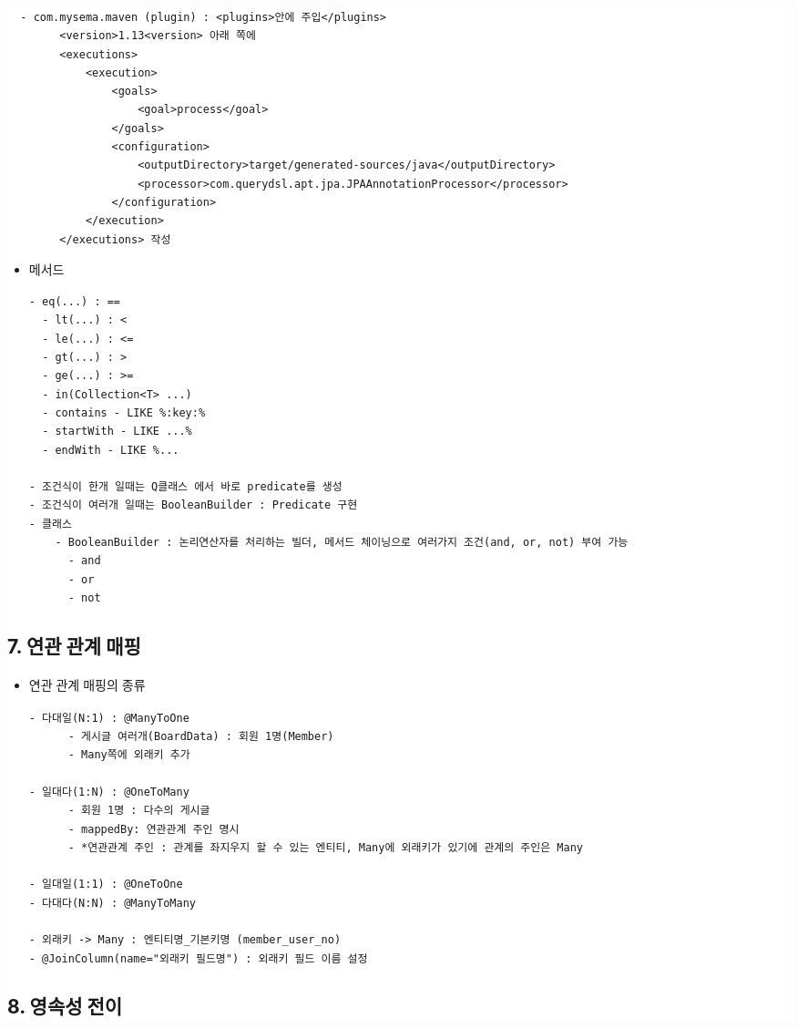       - com.mysema.maven (plugin) : <plugins>안에 주입</plugins>
            <version>1.13<version> 아래 쪽에
            <executions>
  				<execution>
  					<goals>
  						<goal>process</goal>
  					</goals>
  					<configuration>
  						<outputDirectory>target/generated-sources/java</outputDirectory>
  						<processor>com.querydsl.apt.jpa.JPAAnnotationProcessor</processor>
  					</configuration>
  				</execution>
  			</executions> 작성

- 메서드

      - eq(...) : ==
        - lt(...) : <
        - le(...) : <=
        - gt(...) : >
        - ge(...) : >=
        - in(Collection<T> ...)
        - contains - LIKE %:key:%
        - startWith - LIKE ...%
        - endWith - LIKE %...

      - 조건식이 한개 일때는 Q클래스 에서 바로 predicate를 생성
      - 조건식이 여러개 일때는 BooleanBuilder : Predicate 구현
      - 클래스
          - BooleanBuilder : 논리연산자를 처리하는 빌더, 메서드 체이닝으로 여러가지 조건(and, or, not) 부여 가능
            - and
            - or
            - not

## 7. 연관 관계 매핑
- 연관 관계 매핑의 종류

      - 다대일(N:1) : @ManyToOne
            - 게시글 여러개(BoardData) : 회원 1명(Member)
            - Many쪽에 외래키 추가

      - 일대다(1:N) : @OneToMany
            - 회원 1명 : 다수의 게시글
            - mappedBy: 연관관계 주인 명시
            - *연관관계 주인 : 관계를 좌지우지 할 수 있는 엔티티, Many에 외래키가 있기에 관계의 주인은 Many

      - 일대일(1:1) : @OneToOne
      - 다대다(N:N) : @ManyToMany

      - 외래키 -> Many : 엔티티명_기본키명 (member_user_no)
      - @JoinColumn(name="외래키 필드명") : 외래키 필드 이름 설정

## 8. 영속성 전이
